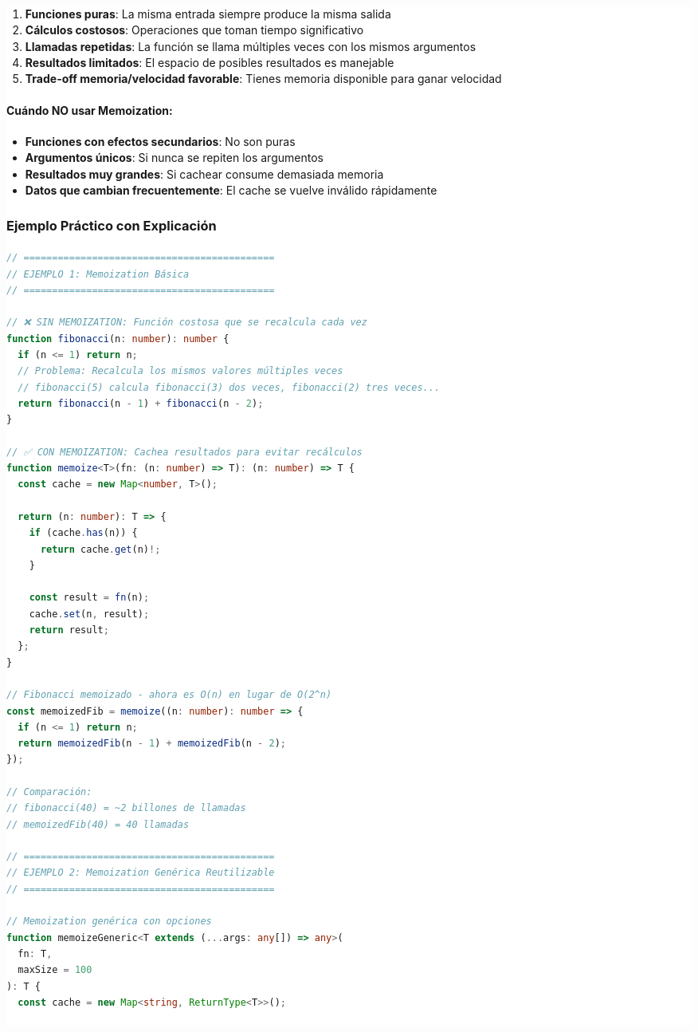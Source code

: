 1. **Funciones puras**: La misma entrada siempre produce la misma salida
2. **Cálculos costosos**: Operaciones que toman tiempo significativo
3. **Llamadas repetidas**: La función se llama múltiples veces con los mismos argumentos
4. **Resultados limitados**: El espacio de posibles resultados es manejable
5. **Trade-off memoria/velocidad favorable**: Tienes memoria disponible para ganar velocidad

#### Cuándo NO usar Memoization:

- **Funciones con efectos secundarios**: No son puras
- **Argumentos únicos**: Si nunca se repiten los argumentos
- **Resultados muy grandes**: Si cachear consume demasiada memoria
- **Datos que cambian frecuentemente**: El cache se vuelve inválido rápidamente

### Ejemplo Práctico con Explicación

```typescript
// ============================================
// EJEMPLO 1: Memoization Básica
// ============================================

// ❌ SIN MEMOIZATION: Función costosa que se recalcula cada vez
function fibonacci(n: number): number {
  if (n <= 1) return n;
  // Problema: Recalcula los mismos valores múltiples veces
  // fibonacci(5) calcula fibonacci(3) dos veces, fibonacci(2) tres veces...
  return fibonacci(n - 1) + fibonacci(n - 2);
}

// ✅ CON MEMOIZATION: Cachea resultados para evitar recálculos
function memoize<T>(fn: (n: number) => T): (n: number) => T {
  const cache = new Map<number, T>();
  
  return (n: number): T => {
    if (cache.has(n)) {
      return cache.get(n)!;
    }
    
    const result = fn(n);
    cache.set(n, result);
    return result;
  };
}

// Fibonacci memoizado - ahora es O(n) en lugar de O(2^n)
const memoizedFib = memoize((n: number): number => {
  if (n <= 1) return n;
  return memoizedFib(n - 1) + memoizedFib(n - 2);
});

// Comparación:
// fibonacci(40) = ~2 billones de llamadas
// memoizedFib(40) = 40 llamadas

// ============================================
// EJEMPLO 2: Memoization Genérica Reutilizable
// ============================================

// Memoization genérica con opciones
function memoizeGeneric<T extends (...args: any[]) => any>(
  fn: T,
  maxSize = 100
): T {
  const cache = new Map<string, ReturnType<T>>();
  
```